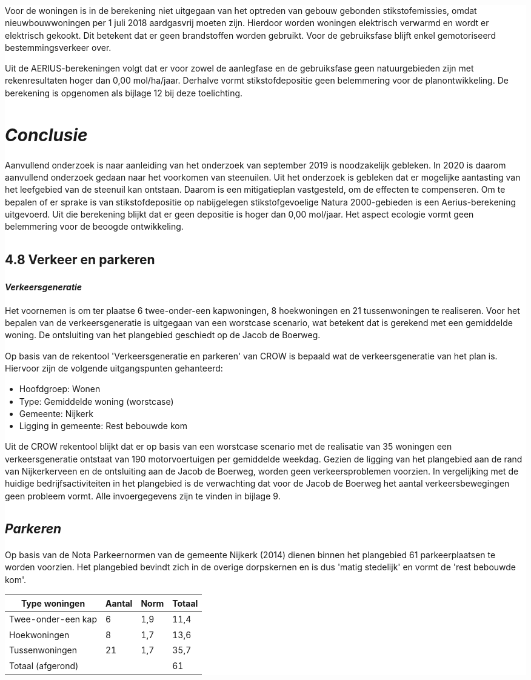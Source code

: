 Voor de woningen is in de berekening niet uitgegaan van het optreden van gebouw gebonden stikstofemissies, omdat nieuwbouwwoningen per 1 juli 2018 aardgasvrij moeten zijn. Hierdoor worden woningen elektrisch verwarmd en wordt er elektrisch gekookt. Dit betekent dat er geen brandstoffen worden gebruikt. Voor de gebruiksfase blijft enkel gemotoriseerd bestemmingsverkeer over.

Uit de AERIUS-berekeningen volgt dat er voor zowel de aanlegfase en de gebruiksfase geen natuurgebieden zijn met rekenresultaten hoger dan 0,00 mol/ha/jaar. Derhalve vormt stikstofdepositie geen belemmering voor de planontwikkeling. De berekening is opgenomen als bijlage 12 bij deze toelichting.

# *Conclusie*

Aanvullend onderzoek is naar aanleiding van het onderzoek van september 2019 is noodzakelijk gebleken. In 2020 is daarom aanvullend onderzoek gedaan naar het voorkomen van steenuilen. Uit het onderzoek is gebleken dat er mogelijke aantasting van het leefgebied van de steenuil kan ontstaan. Daarom is een mitigatieplan vastgesteld, om de effecten te compenseren. Om te bepalen of er sprake is van stikstofdepositie op nabijgelegen stikstofgevoelige Natura 2000-gebieden is een Aerius-berekening uitgevoerd. Uit die berekening blijkt dat er geen depositie is hoger dan 0,00 mol/jaar. Het aspect ecologie vormt geen belemmering voor de beoogde ontwikkeling.

## <span id="page-35-0"></span>**4.8 Verkeer en parkeren**

#### *Verkeersgeneratie*

Het voornemen is om ter plaatse 6 twee-onder-een kapwoningen, 8 hoekwoningen en 21 tussenwoningen te realiseren. Voor het bepalen van de verkeersgeneratie is uitgegaan van een worstcase scenario, wat betekent dat is gerekend met een gemiddelde woning. De ontsluiting van het plangebied geschiedt op de Jacob de Boerweg.

Op basis van de rekentool 'Verkeersgeneratie en parkeren' van CROW is bepaald wat de verkeersgeneratie van het plan is. Hiervoor zijn de volgende uitgangspunten gehanteerd:

- Hoofdgroep: Wonen
- Type: Gemiddelde woning (worstcase)
- Gemeente: Nijkerk
- Ligging in gemeente: Rest bebouwde kom

Uit de CROW rekentool blijkt dat er op basis van een worstcase scenario met de realisatie van 35 woningen een verkeersgeneratie ontstaat van 190 motorvoertuigen per gemiddelde weekdag. Gezien de ligging van het plangebied aan de rand van Nijkerkerveen en de ontsluiting aan de Jacob de Boerweg, worden geen verkeersproblemen voorzien. In vergelijking met de huidige bedrijfsactiviteiten in het plangebied is de verwachting dat voor de Jacob de Boerweg het aantal verkeersbewegingen geen probleem vormt. Alle invoergegevens zijn te vinden in bijlage 9.

## *Parkeren*

Op basis van de Nota Parkeernormen van de gemeente Nijkerk (2014) dienen binnen het plangebied 61 parkeerplaatsen te worden voorzien. Het plangebied bevindt zich in de overige dorpskernen en is dus 'matig stedelijk' en vormt de 'rest bebouwde kom'.

| Type woningen      | Aantal | Norm | Totaal |
|--------------------|--------|------|--------|
| Twee-onder-een kap | 6      | 1,9  | 11,4   |
| Hoekwoningen       | 8      | 1,7  | 13,6   |
| Tussenwoningen     | 21     | 1,7  | 35,7   |
| Totaal (afgerond)  |        |      | 61     |
